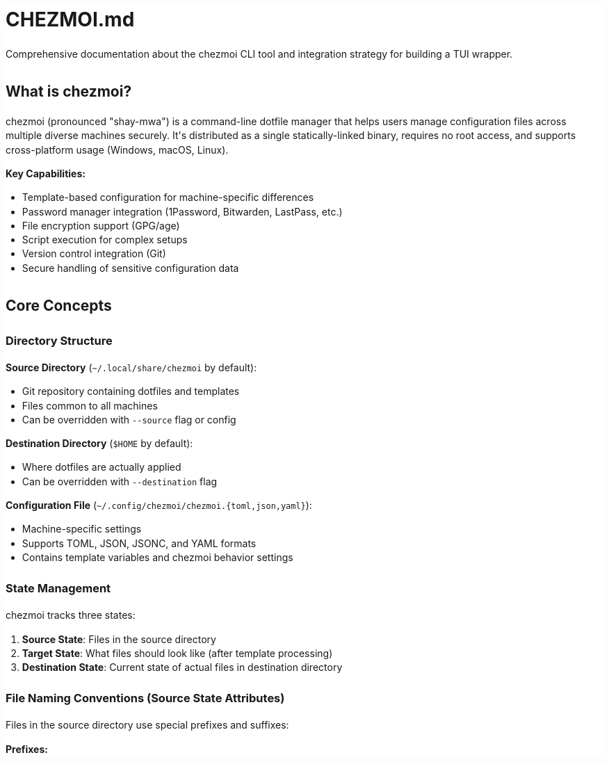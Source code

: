# CHEZMOI.md

Comprehensive documentation about the chezmoi CLI tool and integration strategy for building a TUI wrapper.

## What is chezmoi?

chezmoi (pronounced "shay-mwa") is a command-line dotfile manager that helps users manage configuration files across multiple diverse machines securely. It's distributed as a single statically-linked binary, requires no root access, and supports cross-platform usage (Windows, macOS, Linux).

**Key Capabilities:**

- Template-based configuration for machine-specific differences
- Password manager integration (1Password, Bitwarden, LastPass, etc.)
- File encryption support (GPG/age)
- Script execution for complex setups
- Version control integration (Git)
- Secure handling of sensitive configuration data

## Core Concepts

### Directory Structure

**Source Directory** (`~/.local/share/chezmoi` by default):

- Git repository containing dotfiles and templates
- Files common to all machines
- Can be overridden with `--source` flag or config

**Destination Directory** (`$HOME` by default):

- Where dotfiles are actually applied
- Can be overridden with `--destination` flag

**Configuration File** (`~/.config/chezmoi/chezmoi.{toml,json,yaml}`):

- Machine-specific settings
- Supports TOML, JSON, JSONC, and YAML formats
- Contains template variables and chezmoi behavior settings

### State Management

chezmoi tracks three states:

1. **Source State**: Files in the source directory
2. **Target State**: What files should look like (after template processing)
3. **Destination State**: Current state of actual files in destination directory

### File Naming Conventions (Source State Attributes)

Files in the source directory use special prefixes and suffixes:

**Prefixes:**
